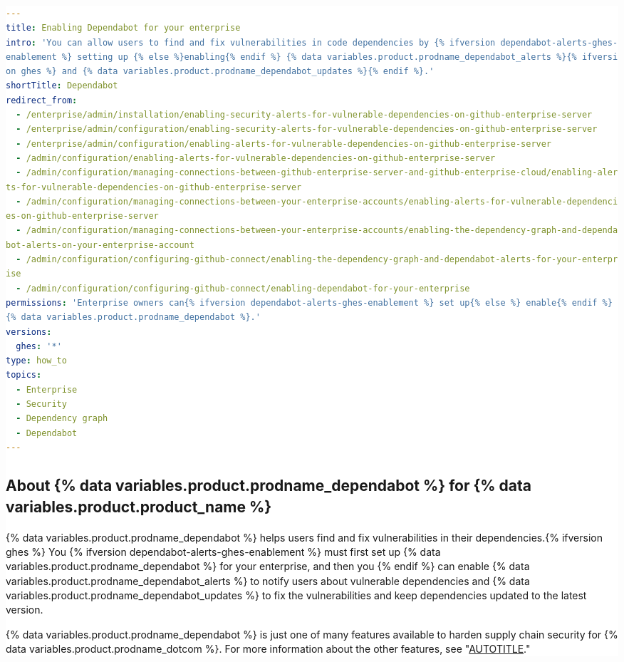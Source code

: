 ```yaml
---
title: Enabling Dependabot for your enterprise
intro: 'You can allow users to find and fix vulnerabilities in code dependencies by {% ifversion dependabot-alerts-ghes-enablement %} setting up {% else %}enabling{% endif %} {% data variables.product.prodname_dependabot_alerts %}{% ifversion ghes %} and {% data variables.product.prodname_dependabot_updates %}{% endif %}.'
shortTitle: Dependabot
redirect_from:
  - /enterprise/admin/installation/enabling-security-alerts-for-vulnerable-dependencies-on-github-enterprise-server
  - /enterprise/admin/configuration/enabling-security-alerts-for-vulnerable-dependencies-on-github-enterprise-server
  - /enterprise/admin/configuration/enabling-alerts-for-vulnerable-dependencies-on-github-enterprise-server
  - /admin/configuration/enabling-alerts-for-vulnerable-dependencies-on-github-enterprise-server
  - /admin/configuration/managing-connections-between-github-enterprise-server-and-github-enterprise-cloud/enabling-alerts-for-vulnerable-dependencies-on-github-enterprise-server
  - /admin/configuration/managing-connections-between-your-enterprise-accounts/enabling-alerts-for-vulnerable-dependencies-on-github-enterprise-server
  - /admin/configuration/managing-connections-between-your-enterprise-accounts/enabling-the-dependency-graph-and-dependabot-alerts-on-your-enterprise-account
  - /admin/configuration/configuring-github-connect/enabling-the-dependency-graph-and-dependabot-alerts-for-your-enterprise
  - /admin/configuration/configuring-github-connect/enabling-dependabot-for-your-enterprise
permissions: 'Enterprise owners can{% ifversion dependabot-alerts-ghes-enablement %} set up{% else %} enable{% endif %} {% data variables.product.prodname_dependabot %}.'
versions:
  ghes: '*'
type: how_to
topics:
  - Enterprise
  - Security
  - Dependency graph
  - Dependabot
---
```


## About {% data variables.product.prodname_dependabot %} for {% data variables.product.product_name %}

{% data variables.product.prodname_dependabot %} helps users find and fix vulnerabilities in their dependencies.{% ifversion ghes %} You {% ifversion dependabot-alerts-ghes-enablement %} must first set up {% data variables.product.prodname_dependabot %} for your enterprise, and then you {% endif %} can enable {% data variables.product.prodname_dependabot_alerts %} to notify users about vulnerable dependencies and {% data variables.product.prodname_dependabot_updates %} to fix the vulnerabilities and keep dependencies updated to the latest version.

{% data variables.product.prodname_dependabot %} is just one of many features available to harden supply chain security for {% data variables.product.prodname_dotcom %}. For more information about the other features, see "[AUTOTITLE](/admin/code-security/managing-supply-chain-security-for-your-enterprise/about-supply-chain-security-for-your-enterprise)."
